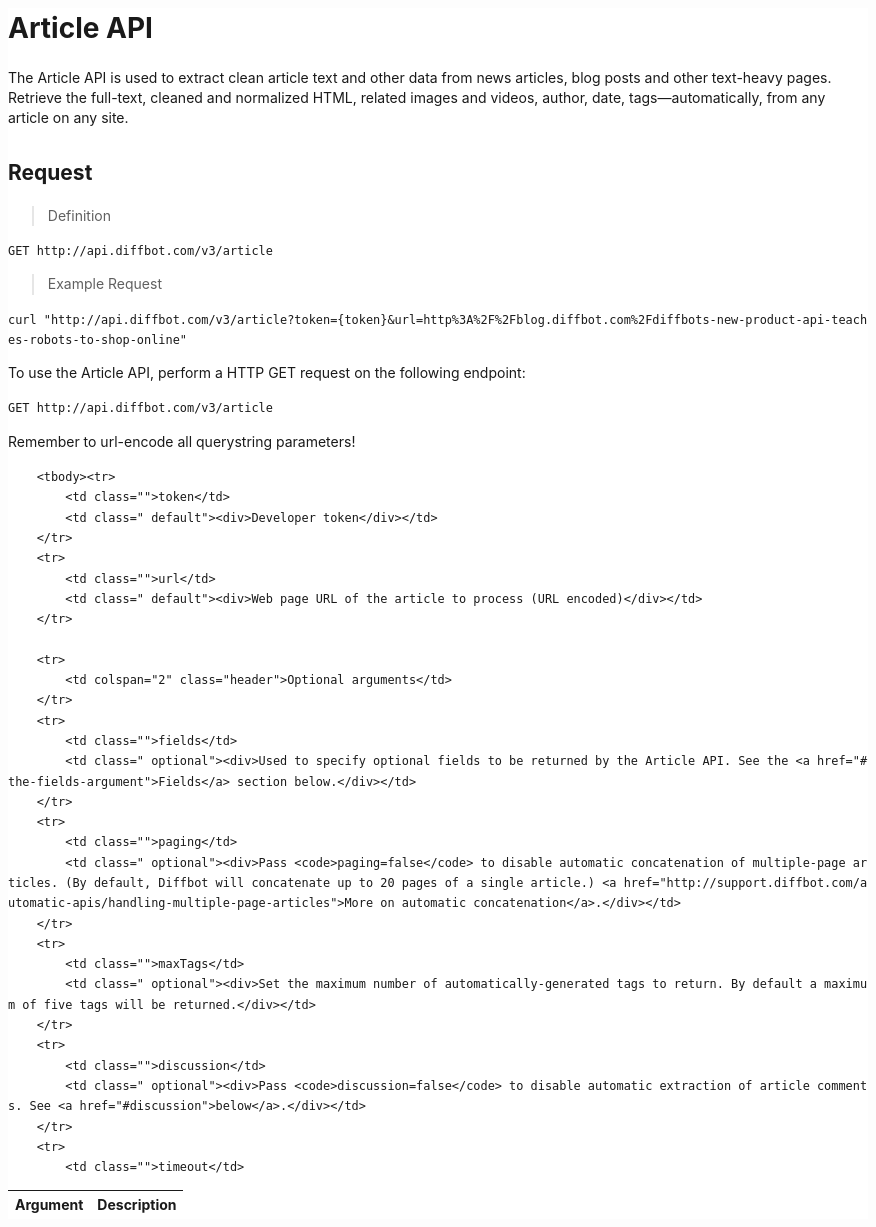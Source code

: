 # Article API
The Article API is used to extract clean article text and other data from news articles, blog posts and other text-heavy pages. Retrieve the full-text, cleaned and normalized HTML, related images and videos, author, date, tags—automatically, from any article on any site.

## Request

> Definition

``` 
GET http://api.diffbot.com/v3/article
```

> Example Request

```shell
curl "http://api.diffbot.com/v3/article?token={token}&url=http%3A%2F%2Fblog.diffbot.com%2Fdiffbots-new-product-api-teaches-robots-to-shop-online"
```

To use the Article API, perform a HTTP GET request on the following endpoint:


`GET http://api.diffbot.com/v3/article`
<aside class="notice">Remember to url-encode all querystring parameters!</aside>


<table class="controls table table-bordered" border="0" cellpadding="5">
    <thead><tr><th>Argument</th><th>Description</th></tr></thead>

        <tbody><tr>
            <td class="">token</td>
            <td class=" default"><div>Developer token</div></td>
        </tr>
        <tr>
            <td class="">url</td>
            <td class=" default"><div>Web page URL of the article to process (URL encoded)</div></td>
        </tr>

        <tr>
            <td colspan="2" class="header">Optional arguments</td>
        </tr>
        <tr>
            <td class="">fields</td>
            <td class=" optional"><div>Used to specify optional fields to be returned by the Article API. See the <a href="#the-fields-argument">Fields</a> section below.</div></td>
        </tr>
        <tr>
            <td class="">paging</td>
            <td class=" optional"><div>Pass <code>paging=false</code> to disable automatic concatenation of multiple-page articles. (By default, Diffbot will concatenate up to 20 pages of a single article.) <a href="http://support.diffbot.com/automatic-apis/handling-multiple-page-articles">More on automatic concatenation</a>.</div></td>
        </tr>
        <tr>
            <td class="">maxTags</td>
            <td class=" optional"><div>Set the maximum number of automatically-generated tags to return. By default a maximum of five tags will be returned.</div></td>
        </tr>
        <tr>
            <td class="">discussion</td>
            <td class=" optional"><div>Pass <code>discussion=false</code> to disable automatic extraction of article comments. See <a href="#discussion">below</a>.</div></td>
        </tr>
        <tr>
            <td class="">timeout</td>